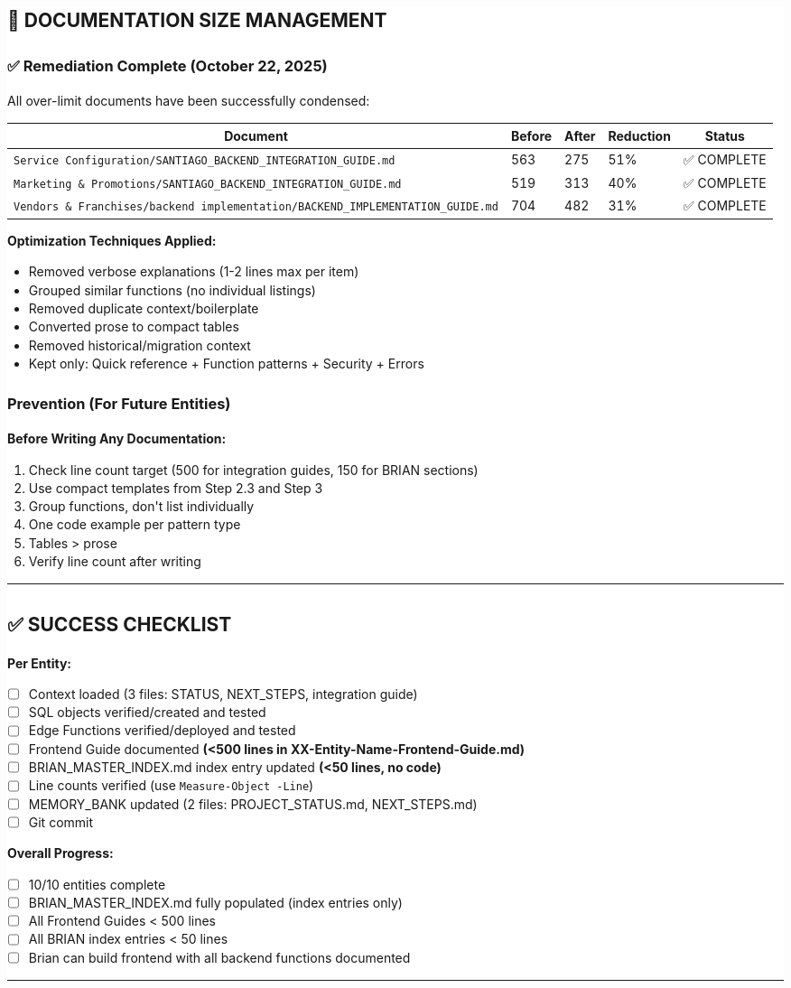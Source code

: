 
## 📏 DOCUMENTATION SIZE MANAGEMENT

### **✅ Remediation Complete (October 22, 2025)**

All over-limit documents have been successfully condensed:

| Document | Before | After | Reduction | Status |
|----------|--------|-------|-----------|--------|
| `Service Configuration/SANTIAGO_BACKEND_INTEGRATION_GUIDE.md` | 563 | 275 | 51% | ✅ COMPLETE |
| `Marketing & Promotions/SANTIAGO_BACKEND_INTEGRATION_GUIDE.md` | 519 | 313 | 40% | ✅ COMPLETE |
| `Vendors & Franchises/backend implementation/BACKEND_IMPLEMENTATION_GUIDE.md` | 704 | 482 | 31% | ✅ COMPLETE |

**Optimization Techniques Applied:**
- Removed verbose explanations (1-2 lines max per item)
- Grouped similar functions (no individual listings)
- Removed duplicate context/boilerplate
- Converted prose to compact tables
- Removed historical/migration context
- Kept only: Quick reference + Function patterns + Security + Errors

### **Prevention (For Future Entities)**

**Before Writing Any Documentation:**
1. Check line count target (500 for integration guides, 150 for BRIAN sections)
2. Use compact templates from Step 2.3 and Step 3
3. Group functions, don't list individually
4. One code example per pattern type
5. Tables > prose
6. Verify line count after writing

---

## ✅ SUCCESS CHECKLIST

**Per Entity:**
- [ ] Context loaded (3 files: STATUS, NEXT_STEPS, integration guide)
- [ ] SQL objects verified/created and tested
- [ ] Edge Functions verified/deployed and tested
- [ ] Frontend Guide documented **(<500 lines in XX-Entity-Name-Frontend-Guide.md)**
- [ ] BRIAN_MASTER_INDEX.md index entry updated **(<50 lines, no code)**
- [ ] Line counts verified (use `Measure-Object -Line`)
- [ ] MEMORY_BANK updated (2 files: PROJECT_STATUS.md, NEXT_STEPS.md)
- [ ] Git commit

**Overall Progress:**
- [ ] 10/10 entities complete
- [ ] BRIAN_MASTER_INDEX.md fully populated (index entries only)
- [ ] All Frontend Guides < 500 lines
- [ ] All BRIAN index entries < 50 lines
- [ ] Brian can build frontend with all backend functions documented

---